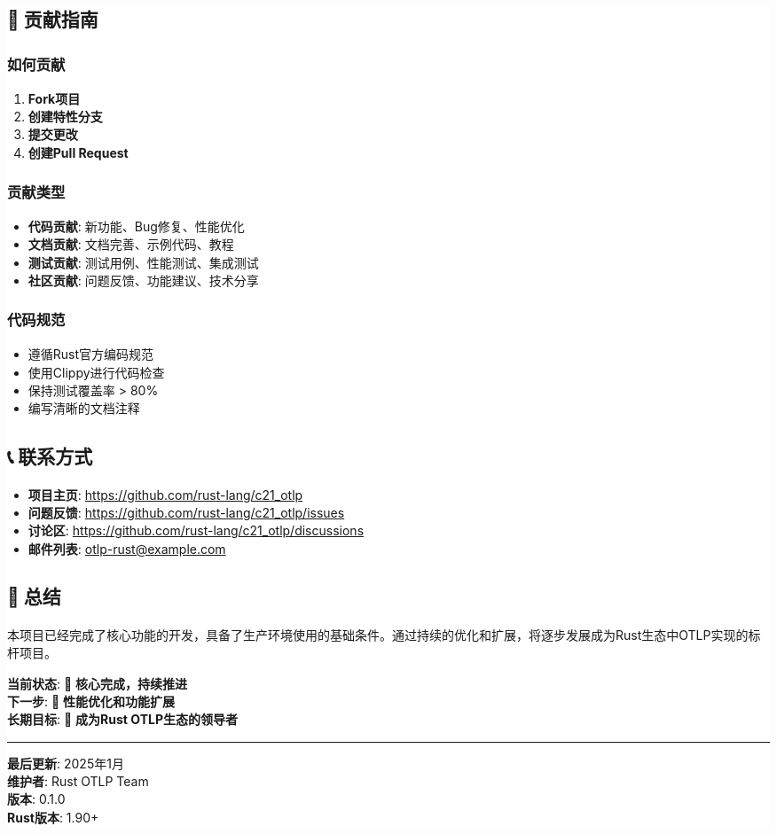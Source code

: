 ## 🤝 贡献指南

### 如何贡献

1. **Fork项目**
2. **创建特性分支**
3. **提交更改**
4. **创建Pull Request**

### 贡献类型

- **代码贡献**: 新功能、Bug修复、性能优化
- **文档贡献**: 文档完善、示例代码、教程
- **测试贡献**: 测试用例、性能测试、集成测试
- **社区贡献**: 问题反馈、功能建议、技术分享

### 代码规范

- 遵循Rust官方编码规范
- 使用Clippy进行代码检查
- 保持测试覆盖率 > 80%
- 编写清晰的文档注释

## 📞 联系方式

- **项目主页**: <https://github.com/rust-lang/c21_otlp>
- **问题反馈**: <https://github.com/rust-lang/c21_otlp/issues>
- **讨论区**: <https://github.com/rust-lang/c21_otlp/discussions>
- **邮件列表**: <otlp-rust@example.com>

## 📝 总结

本项目已经完成了核心功能的开发，具备了生产环境使用的基础条件。通过持续的优化和扩展，将逐步发展成为Rust生态中OTLP实现的标杆项目。

**当前状态**: 🎉 **核心完成，持续推进**  
**下一步**: 🚀 **性能优化和功能扩展**  
**长期目标**: 🌟 **成为Rust OTLP生态的领导者**

---

**最后更新**: 2025年1月  
**维护者**: Rust OTLP Team  
**版本**: 0.1.0  
**Rust版本**: 1.90+
